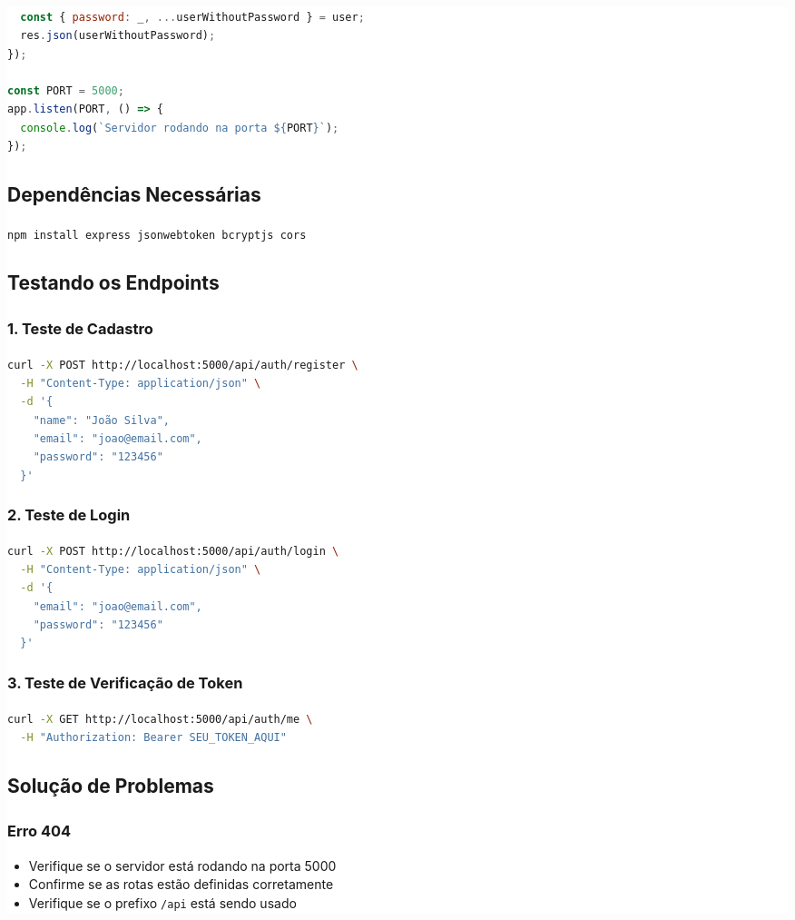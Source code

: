 ```javascript
  const { password: _, ...userWithoutPassword } = user;
  res.json(userWithoutPassword);
});

const PORT = 5000;
app.listen(PORT, () => {
  console.log(`Servidor rodando na porta ${PORT}`);
});
```

## Dependências Necessárias

```bash
npm install express jsonwebtoken bcryptjs cors
```

## Testando os Endpoints

### 1. Teste de Cadastro
```bash
curl -X POST http://localhost:5000/api/auth/register \
  -H "Content-Type: application/json" \
  -d '{
    "name": "João Silva",
    "email": "joao@email.com",
    "password": "123456"
  }'
```

### 2. Teste de Login
```bash
curl -X POST http://localhost:5000/api/auth/login \
  -H "Content-Type: application/json" \
  -d '{
    "email": "joao@email.com",
    "password": "123456"
  }'
```

### 3. Teste de Verificação de Token
```bash
curl -X GET http://localhost:5000/api/auth/me \
  -H "Authorization: Bearer SEU_TOKEN_AQUI"
```

## Solução de Problemas

### Erro 404
- Verifique se o servidor está rodando na porta 5000
- Confirme se as rotas estão definidas corretamente
- Verifique se o prefixo `/api` está sendo usado
